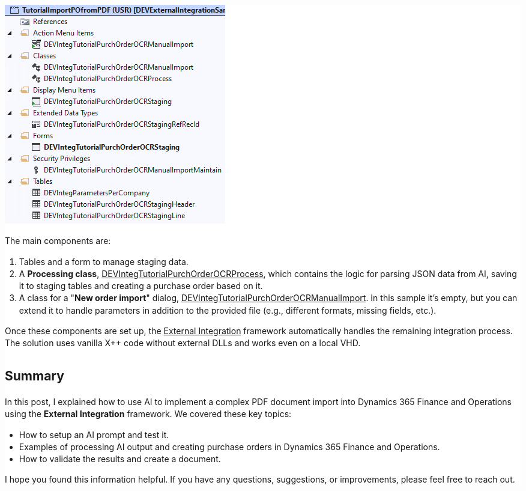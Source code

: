 ![Project structure](ProjectStructure.png)

The main components are:

1. Tables and a form to manage staging data.
2. A **Processing class**, [DEVIntegTutorialPurchOrderOCRProcess](https://github.com/TrudAX/XppTools/blob/master/DEVTutorial/DEVExternalIntegrationSamples/AxClass/DEVIntegTutorialPurchOrderOCRProcess.xml), which contains the logic for parsing JSON data from AI, saving it to staging tables and creating a purchase order based on it.
3. A class for a "**New order import**" dialog, [DEVIntegTutorialPurchOrderOCRManualImport](https://github.com/TrudAX/XppTools/blob/master/DEVTutorial/DEVExternalIntegrationSamples/AxClass/DEVIntegTutorialPurchOrderOCRManualImport.xml). In this sample it’s empty, but you can extend it to handle parameters in addition to the provided file (e.g., different formats, missing fields, etc.).

Once these components are set up, the [External Integration](https://github.com/TrudAX/XppTools/tree/master?tab=readme-ov-file#devexternalintegration-submodel) framework automatically handles the remaining integration process. The solution uses vanilla X++ code without external DLLs and works even on a local VHD.

## Summary

In this post, I explained how to use AI to implement a complex PDF document import into Dynamics 365 Finance and Operations using the **External Integration** framework. We covered these key topics:

- How to setup an AI prompt and test it.
- Examples of processing AI output and creating purchase orders in Dynamics 365 Finance and Operations.
- How to validate the results and create a document.

I hope you found this information helpful. If you have any questions, suggestions, or improvements, please feel free to reach out.
